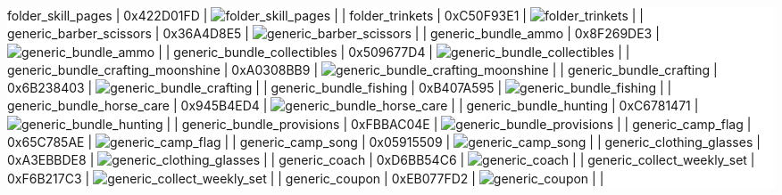 folder_skill_pages | 0x422D01FD | ![folder_skill_pages](http://femga.com/images/samples/ui_textures/ui_textures_mp/inventory_items_mp/folder_skill_pages.png)
 |  | 
folder_trinkets | 0xC50F93E1 | ![folder_trinkets](http://femga.com/images/samples/ui_textures/ui_textures_mp/inventory_items_mp/folder_trinkets.png)
 |  | 
generic_barber_scissors | 0x36A4D8E5 | ![generic_barber_scissors](http://femga.com/images/samples/ui_textures/ui_textures_mp/inventory_items_mp/generic_barber_scissors.png)
 |  | 
generic_bundle_ammo | 0x8F269DE3 | ![generic_bundle_ammo](http://femga.com/images/samples/ui_textures/ui_textures_mp/inventory_items_mp/generic_bundle_ammo.png)
 |  | 
generic_bundle_collectibles | 0x509677D4 | ![generic_bundle_collectibles](http://femga.com/images/samples/ui_textures/ui_textures_mp/inventory_items_mp/generic_bundle_collectibles.png)
 |  | 
generic_bundle_crafting_moonshine | 0xA0308BB9 | ![generic_bundle_crafting_moonshine](http://femga.com/images/samples/ui_textures/ui_textures_mp/inventory_items_mp/generic_bundle_crafting_moonshine.png)
 |  | 
generic_bundle_crafting | 0x6B238403 | ![generic_bundle_crafting](http://femga.com/images/samples/ui_textures/ui_textures_mp/inventory_items_mp/generic_bundle_crafting.png)
 |  | 
generic_bundle_fishing | 0xB407A595 | ![generic_bundle_fishing](http://femga.com/images/samples/ui_textures/ui_textures_mp/inventory_items_mp/generic_bundle_fishing.png)
 |  | 
generic_bundle_horse_care | 0x945B4ED4 | ![generic_bundle_horse_care](http://femga.com/images/samples/ui_textures/ui_textures_mp/inventory_items_mp/generic_bundle_horse_care.png)
 |  | 
generic_bundle_hunting | 0xC6781471 | ![generic_bundle_hunting](http://femga.com/images/samples/ui_textures/ui_textures_mp/inventory_items_mp/generic_bundle_hunting.png)
 |  | 
generic_bundle_provisions | 0xFBBAC04E | ![generic_bundle_provisions](http://femga.com/images/samples/ui_textures/ui_textures_mp/inventory_items_mp/generic_bundle_provisions.png)
 |  | 
generic_camp_flag | 0x65C785AE | ![generic_camp_flag](http://femga.com/images/samples/ui_textures/ui_textures_mp/inventory_items_mp/generic_camp_flag.png)
 |  | 
generic_camp_song | 0x05915509 | ![generic_camp_song](http://femga.com/images/samples/ui_textures/ui_textures_mp/inventory_items_mp/generic_camp_song.png)
 |  | 
generic_clothing_glasses | 0xA3EBBDE8 | ![generic_clothing_glasses](http://femga.com/images/samples/ui_textures/ui_textures_mp/inventory_items_mp/generic_clothing_glasses.png)
 |  | 
generic_coach | 0xD6BB54C6 | ![generic_coach](http://femga.com/images/samples/ui_textures/ui_textures_mp/inventory_items_mp/generic_coach.png)
 |  | 
generic_collect_weekly_set | 0xF6B217C3 | ![generic_collect_weekly_set](http://femga.com/images/samples/ui_textures/ui_textures_mp/inventory_items_mp/generic_collect_weekly_set.png)
 |  | 
generic_coupon | 0xEB077FD2 | ![generic_coupon](http://femga.com/images/samples/ui_textures/ui_textures_mp/inventory_items_mp/generic_coupon.png)
 |  | 